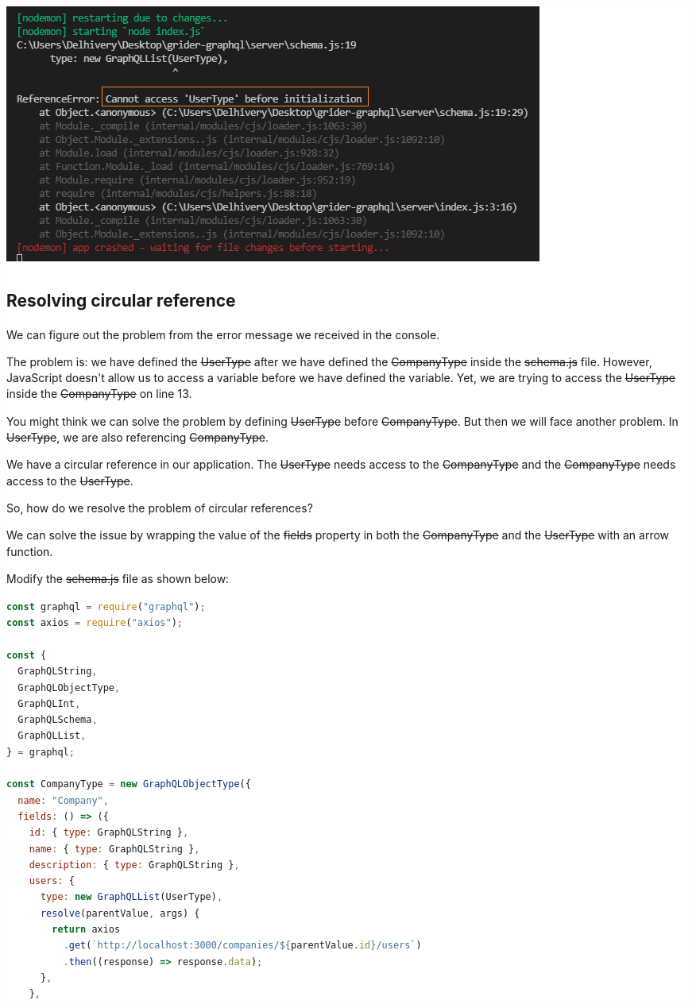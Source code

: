 ![Error](../images/graphql/UserTypeError.png)

## Resolving circular reference

We can figure out the problem from the error message we received in the console.

The problem is: we have defined the ~~UserType~~ after we have defined the ~~CompanyType~~ inside the ~~schema.js~~ file. However, JavaScript doesn't allow us to access a variable before we have defined the variable. Yet, we are trying to access the ~~UserType~~ inside the ~~CompanyType~~ on line 13.

You might think we can solve the problem by defining ~~UserType~~ before ~~CompanyType~~. But then we will face another problem. In ~~UserType~~, we are also referencing ~~CompanyType~~.

We have a circular reference in our application. The ~~UserType~~ needs access to the ~~CompanyType~~ and the ~~CompanyType~~ needs access to the ~~UserType~~.

So, how do we resolve the problem of circular references?

We can solve the issue by wrapping the value of the ~~fields~~ property in both the ~~CompanyType~~ and the ~~UserType~~ with an arrow function.

Modify the ~~schema.js~~ file as shown below:

```js:title=server/schema.js {numberLines, 14-26, 31-43}
const graphql = require("graphql");
const axios = require("axios");

const {
  GraphQLString,
  GraphQLObjectType,
  GraphQLInt,
  GraphQLSchema,
  GraphQLList,
} = graphql;

const CompanyType = new GraphQLObjectType({
  name: "Company",
  fields: () => ({
    id: { type: GraphQLString },
    name: { type: GraphQLString },
    description: { type: GraphQLString },
    users: {
      type: new GraphQLList(UserType),
      resolve(parentValue, args) {
        return axios
          .get(`http://localhost:3000/companies/${parentValue.id}/users`)
          .then((response) => response.data);
      },
    },
```